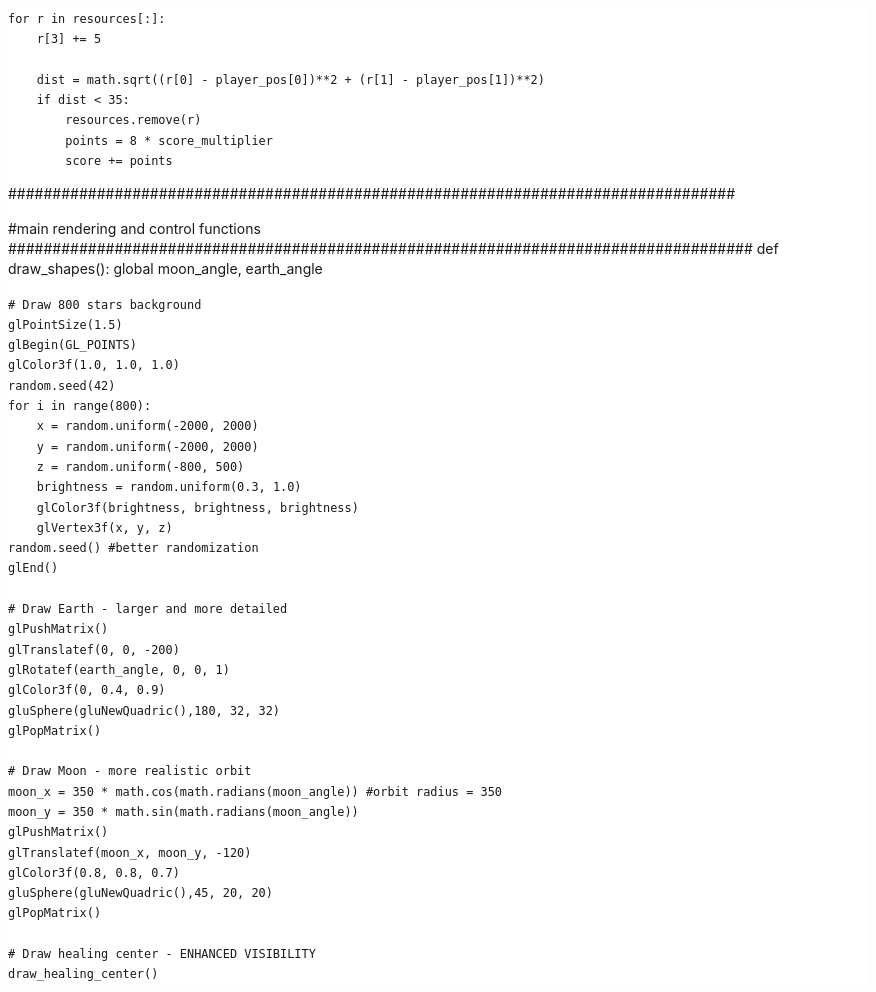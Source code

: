     for r in resources[:]:
        r[3] += 5
        
        dist = math.sqrt((r[0] - player_pos[0])**2 + (r[1] - player_pos[1])**2)
        if dist < 35:
            resources.remove(r)
            points = 8 * score_multiplier
            score += points

##################################################################################


#main rendering and control functions
####################################################################################
def draw_shapes():
    global moon_angle, earth_angle
    
    # Draw 800 stars background 
    glPointSize(1.5)
    glBegin(GL_POINTS)
    glColor3f(1.0, 1.0, 1.0)
    random.seed(42)
    for i in range(800):
        x = random.uniform(-2000, 2000)
        y = random.uniform(-2000, 2000)
        z = random.uniform(-800, 500)
        brightness = random.uniform(0.3, 1.0)
        glColor3f(brightness, brightness, brightness)
        glVertex3f(x, y, z)
    random.seed() #better randomization
    glEnd()
    
    # Draw Earth - larger and more detailed
    glPushMatrix()
    glTranslatef(0, 0, -200)
    glRotatef(earth_angle, 0, 0, 1)
    glColor3f(0, 0.4, 0.9)
    gluSphere(gluNewQuadric(),180, 32, 32)
    glPopMatrix()
    
    # Draw Moon - more realistic orbit
    moon_x = 350 * math.cos(math.radians(moon_angle)) #orbit radius = 350
    moon_y = 350 * math.sin(math.radians(moon_angle))
    glPushMatrix()
    glTranslatef(moon_x, moon_y, -120)
    glColor3f(0.8, 0.8, 0.7)
    gluSphere(gluNewQuadric(),45, 20, 20)
    glPopMatrix()
    
    # Draw healing center - ENHANCED VISIBILITY
    draw_healing_center()
    